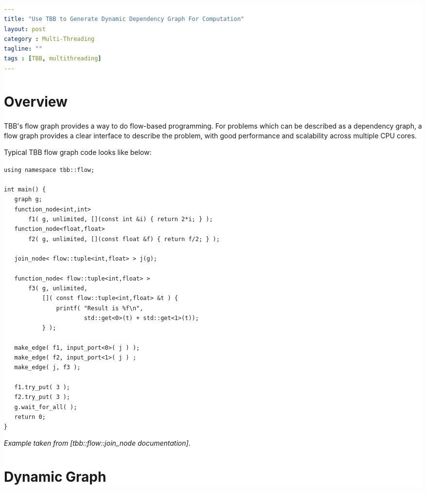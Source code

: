 ```yaml
---
title: "Use TBB to Generate Dynamic Dependency Graph For Computation"
layout: post
category : Multi-Threading
tagline: ""
tags : [TBB, multithreading]
---
```


# Overview

TBB's flow graph provides a way to do flow-based programming. For problems
which can be described as a dependency graph, a flow graph provides a clear interface to
describe the problem, with good performance and scalability across multiple CPU
cores.

Typical TBB flow graph code looks like below:

```
using namespace tbb::flow;

int main() {
   graph g;
   function_node<int,int>
       f1( g, unlimited, [](const int &i) { return 2*i; } );
   function_node<float,float>
       f2( g, unlimited, [](const float &f) { return f/2; } );

   join_node< flow::tuple<int,float> > j(g);

   function_node< flow::tuple<int,float> >
       f3( g, unlimited,
           []( const flow::tuple<int,float> &t ) {
               printf( "Result is %f\n",
                       std::get<0>(t) + std::get<1>(t));
           } );

   make_edge( f1, input_port<0>( j ) );
   make_edge( f2, input_port<1>( j ) ;
   make_edge( j, f3 );

   f1.try_put( 3 );
   f2.try_put( 3 );
   g.wait_for_all( );
   return 0;
}
```
_Example taken from [tbb::flow::join_node documentation]._

# Dynamic Graph
